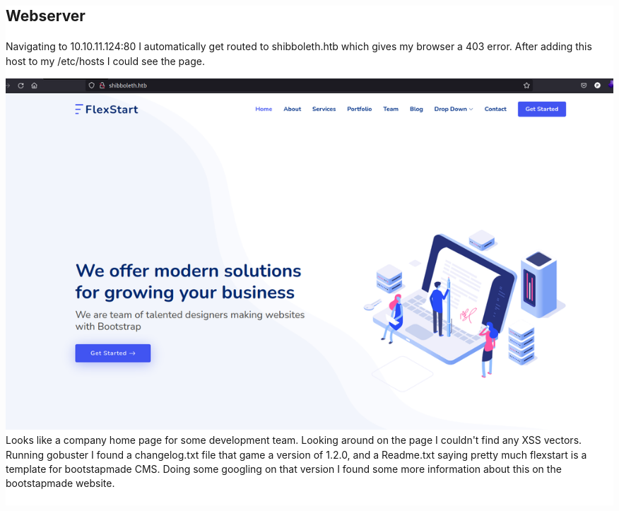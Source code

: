 ## Webserver

Navigating to 10.10.11.124:80 I automatically get routed to shibboleth.htb which
gives my browser a 403 error. After adding this host to my /etc/hosts I could see the page.

![webserver](shibboleth_webserver.png)
<br>
Looks like a company home page for some development team. Looking around on the page I
couldn't find any XSS vectors. Running gobuster I found a changelog.txt file that game a version
of 1.2.0, and a Readme.txt saying pretty much flexstart is a template for bootstapmade CMS.
Doing some googling on that version I found some more information about this on the bootstapmade website.
<br>
<br>
